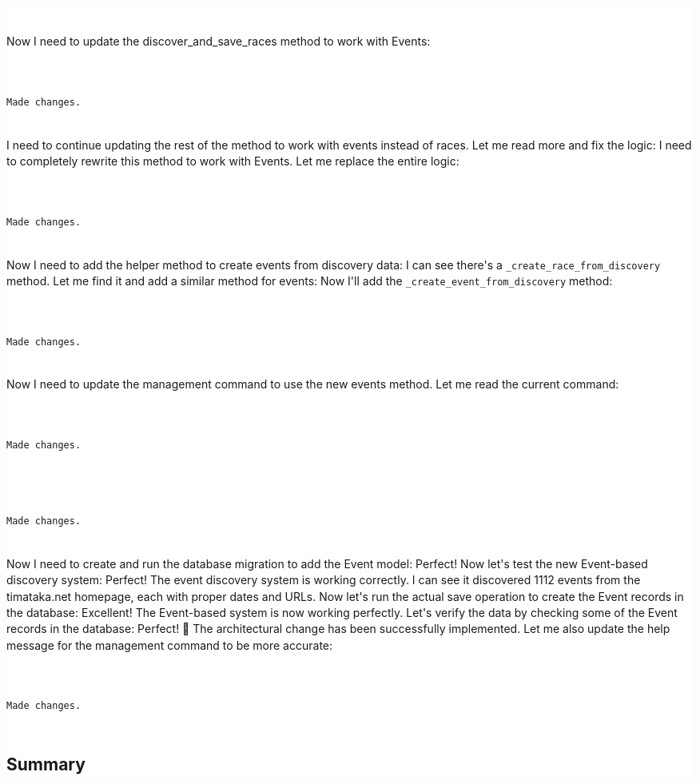 ```


```
Now I need to update the discover_and_save_races method to work with Events: 
```


Made changes.


```
I need to continue updating the rest of the method to work with events instead of races. Let me read more and fix the logic: I need to completely rewrite this method to work with Events. Let me replace the entire logic: 
```


Made changes.


```
Now I need to add the helper method to create events from discovery data: I can see there's a `_create_race_from_discovery` method. Let me find it and add a similar method for events: Now I'll add the `_create_event_from_discovery` method: 
```


Made changes.


```
Now I need to update the management command to use the new events method. Let me read the current command: 
```


Made changes.


```

```


Made changes.


```
Now I need to create and run the database migration to add the Event model: Perfect! Now let's test the new Event-based discovery system: Perfect! The event discovery system is working correctly. I can see it discovered 1112 events from the timataka.net homepage, each with proper dates and URLs. Now let's run the actual save operation to create the Event records in the database: Excellent! The Event-based system is now working perfectly. Let's verify the data by checking some of the Event records in the database: Perfect! 🎉 The architectural change has been successfully implemented. Let me also update the help message for the management command to be more accurate: 
```


Made changes.


```
## Summary
